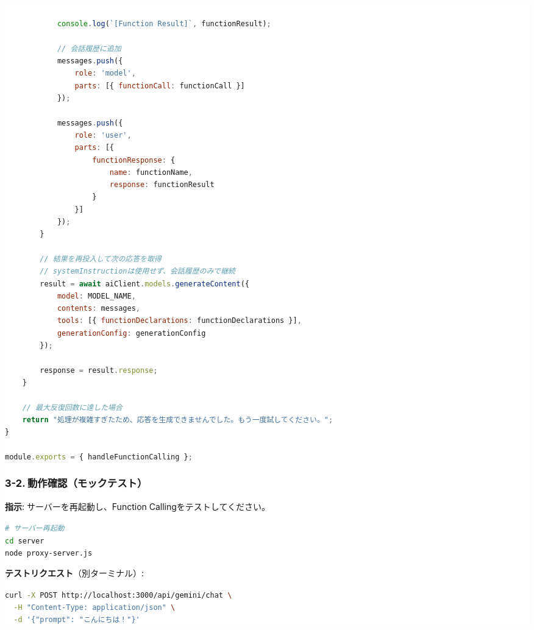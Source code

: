 ```javascript
            
            console.log(`[Function Result]`, functionResult);
            
            // 会話履歴に追加
            messages.push({
                role: 'model',
                parts: [{ functionCall: functionCall }]
            });
            
            messages.push({
                role: 'user',
                parts: [{
                    functionResponse: {
                        name: functionName,
                        response: functionResult
                    }
                }]
            });
        }
        
        // 結果を再投入して次の応答を取得
        // systemInstructionは使用せず、会話履歴のみで継続
        result = await aiClient.models.generateContent({
            model: MODEL_NAME,
            contents: messages,
            tools: [{ functionDeclarations: functionDeclarations }],
            generationConfig: generationConfig
        });
        
        response = result.response;
    }
    
    // 最大反復回数に達した場合
    return "処理が複雑すぎたため、応答を生成できませんでした。もう一度試してください。";
}

module.exports = { handleFunctionCalling };
```

### 3-2. 動作確認（モックテスト）

**指示**: サーバーを再起動し、Function Callingをテストしてください。

```bash
# サーバー再起動
cd server
node proxy-server.js
```

**テストリクエスト**（別ターミナル）:
```bash
curl -X POST http://localhost:3000/api/gemini/chat \
  -H "Content-Type: application/json" \
  -d '{"prompt": "こんにちは！"}'
```
